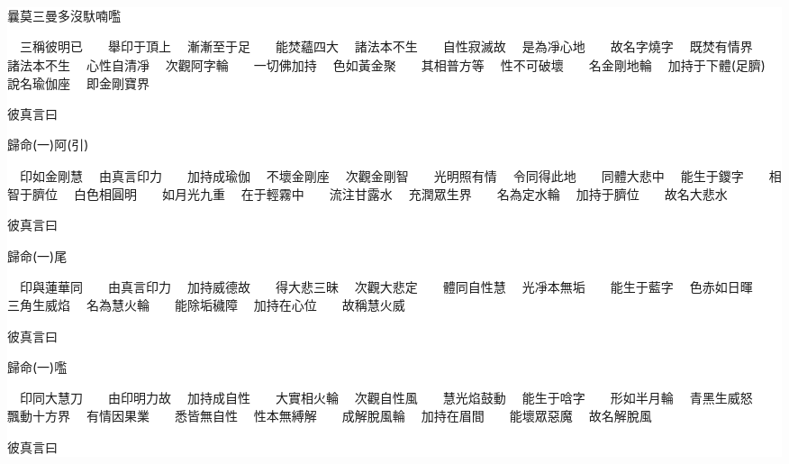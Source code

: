 曩莫三曼多沒馱喃嚂

　三稱彼明已　　舉印于頂上
　漸漸至于足　　能焚蘊四大
　諸法本不生　　自性寂滅故
　是為凈心地　　故名字燒字
　既焚有情界　　諸法本不生
　心性自清凈
　次觀阿字輪　　一切佛加持
　色如黃金聚　　其相普方等
　性不可破壞　　名金剛地輪
　加持于下體(足臍)　　說名瑜伽座
　即金剛寶界　　

彼真言曰

歸命(一)阿(引)

　印如金剛慧
　由真言印力　　加持成瑜伽
　不壞金剛座
　次觀金剛智　　光明照有情
　令同得此地　　同體大悲中
　能生于鑁字　　相智于臍位
　白色相圓明　　如月光九重
　在于輕霧中　　流注甘露水
　充潤眾生界　　名為定水輪
　加持于臍位　　故名大悲水　

彼真言曰　

歸命(一)尾

　印與蓮華同　　由真言印力
　加持威德故　　得大悲三昧
　次觀大悲定　　體同自性慧
　光凈本無垢　　能生于藍字
　色赤如日暉　　三角生威焰
　名為慧火輪　　能除垢穢障
　加持在心位　　故稱慧火威　

彼真言曰　

歸命(一)嚂

　印同大慧刀　　由印明力故
　加持成自性　　大實相火輪
　次觀自性風　　慧光焰鼓動
　能生于唅字　　形如半月輪
　青黑生威怒　　飄動十方界
　有情因果業　　悉皆無自性
　性本無縛解　　成解脫風輪
　加持在眉間　　能壞眾惡魔
　故名解脫風　　

彼真言曰
